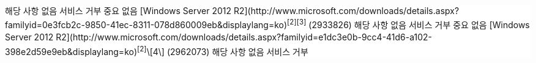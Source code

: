 </td>
<td style="border:1px solid black;">
해당 사항 없음

</td>
<td style="border:1px solid black;">
서비스 거부

</td>
<td style="border:1px solid black;">
중요

</td>
<td style="border:1px solid black;">
없음

</td>
</tr>
<tr>
<td style="border:1px solid black;">
[Windows Server 2012 R2](http://www.microsoft.com/downloads/details.aspx?familyid=0e3fcb2c-9850-41ec-8311-078d860009eb&displaylang=ko)<sup>[2]</sup><sup>[3]</sup>
(2933826)

</td>
<td style="border:1px solid black;">
해당 사항 없음

</td>
<td style="border:1px solid black;">
서비스 거부

</td>
<td style="border:1px solid black;">
중요

</td>
<td style="border:1px solid black;">
없음

</td>
</tr>
<tr>
<td style="border:1px solid black;">
[Windows Server 2012 R2](http://www.microsoft.com/downloads/details.aspx?familyid=e1dc3e0b-9cc4-41d6-a102-398e2d59e9eb&displaylang=ko)<sup>[2]</sup>\[4\]  
(2962073)

</td>
<td style="border:1px solid black;">
해당 사항 없음

</td>
<td style="border:1px solid black;">
서비스 거부
